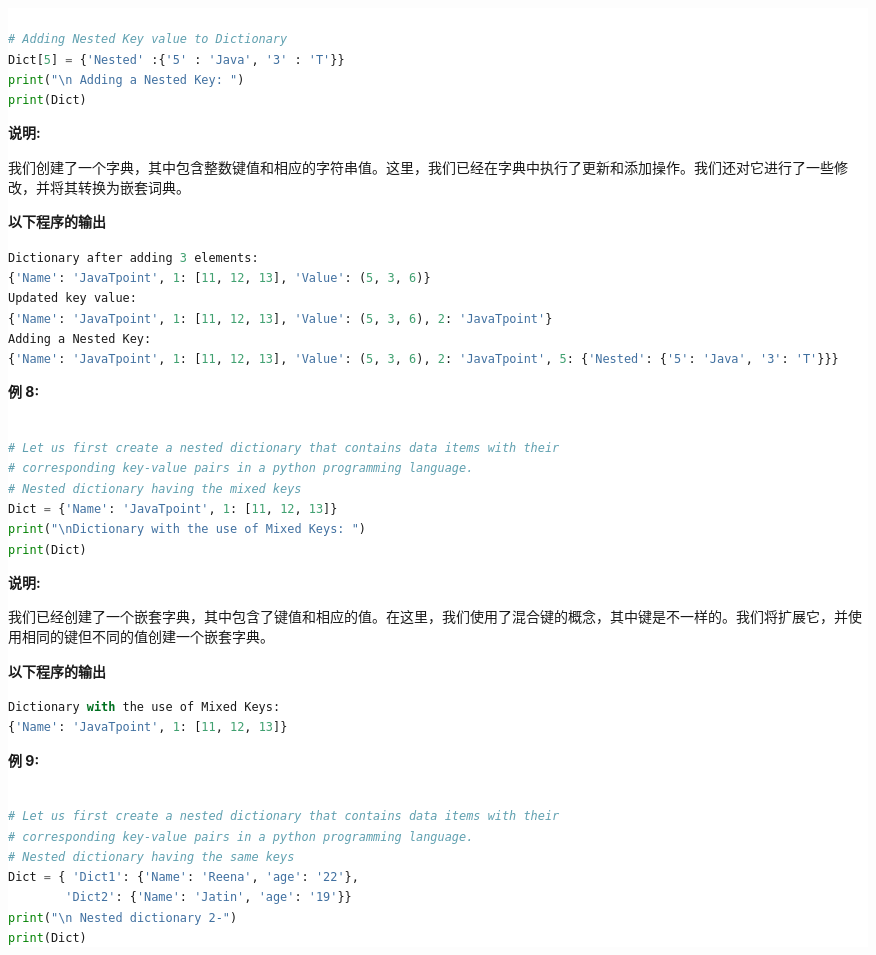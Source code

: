 ```py

# Adding Nested Key value to Dictionary
Dict[5] = {'Nested' :{'5' : 'Java', '3' : 'T'}}
print("\n Adding a Nested Key: ")
print(Dict)

```

**说明:**

我们创建了一个字典，其中包含整数键值和相应的字符串值。这里，我们已经在字典中执行了更新和添加操作。我们还对它进行了一些修改，并将其转换为嵌套词典。

**以下程序的输出**

```py
Dictionary after adding 3 elements: 
{'Name': 'JavaTpoint', 1: [11, 12, 13], 'Value': (5, 3, 6)}
Updated key value: 
{'Name': 'JavaTpoint', 1: [11, 12, 13], 'Value': (5, 3, 6), 2: 'JavaTpoint'}
Adding a Nested Key: 
{'Name': 'JavaTpoint', 1: [11, 12, 13], 'Value': (5, 3, 6), 2: 'JavaTpoint', 5: {'Nested': {'5': 'Java', '3': 'T'}}}

```

**例 8:**

```py

# Let us first create a nested dictionary that contains data items with their 
# corresponding key-value pairs in a python programming language.
# Nested dictionary having the mixed keys 
Dict = {'Name': 'JavaTpoint', 1: [11, 12, 13]}
print("\nDictionary with the use of Mixed Keys: ")
print(Dict)

```

**说明:**

我们已经创建了一个嵌套字典，其中包含了键值和相应的值。在这里，我们使用了混合键的概念，其中键是不一样的。我们将扩展它，并使用相同的键但不同的值创建一个嵌套字典。

**以下程序的输出**

```py
Dictionary with the use of Mixed Keys: 
{'Name': 'JavaTpoint', 1: [11, 12, 13]}

```

**例 9:**

```py

# Let us first create a nested dictionary that contains data items with their 
# corresponding key-value pairs in a python programming language.
# Nested dictionary having the same keys 
Dict = { 'Dict1': {'Name': 'Reena', 'age': '22'},
		'Dict2': {'Name': 'Jatin', 'age': '19'}}
print("\n Nested dictionary 2-")
print(Dict)

```
